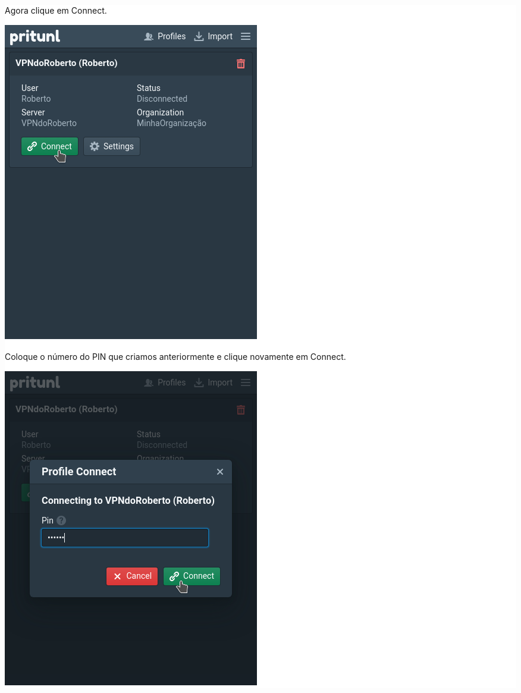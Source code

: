 Agora clique em Connect.

![Aula6-Criando-Pritunl-37](imagens/Aula6-Criando-Pritunl-37.png)

Coloque o número do PIN que criamos anteriormente e clique novamente em Connect.

![Aula6-Criando-Pritunl-38](imagens/Aula6-Criando-Pritunl-38.png)
